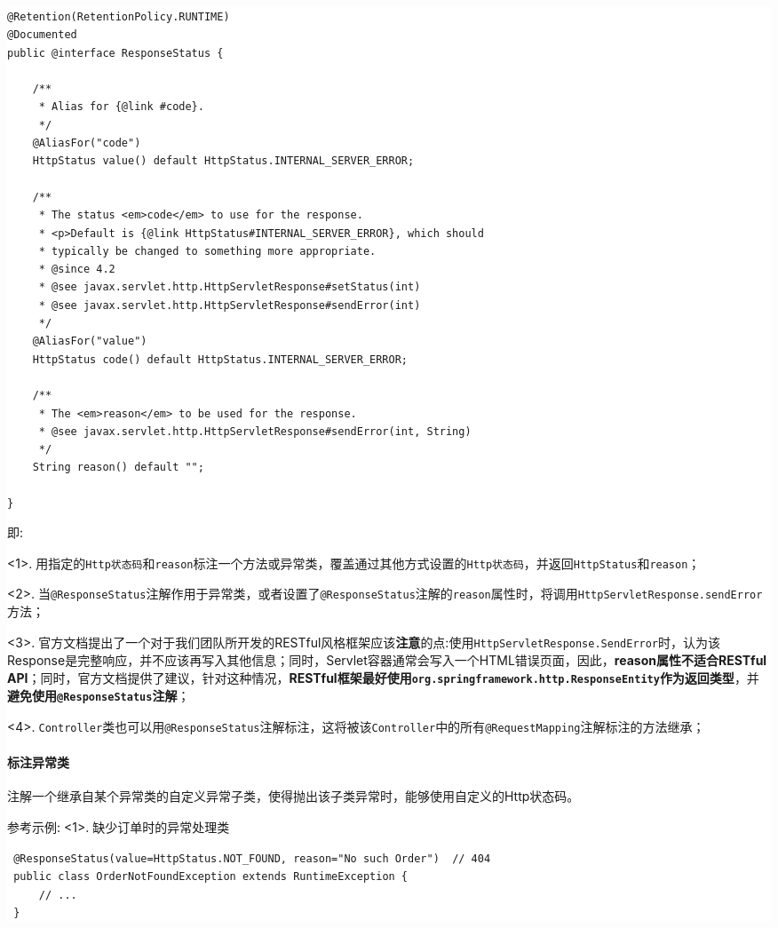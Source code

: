 ```
@Retention(RetentionPolicy.RUNTIME)
@Documented
public @interface ResponseStatus {

	/**
	 * Alias for {@link #code}.
	 */
	@AliasFor("code")
	HttpStatus value() default HttpStatus.INTERNAL_SERVER_ERROR;

	/**
	 * The status <em>code</em> to use for the response.
	 * <p>Default is {@link HttpStatus#INTERNAL_SERVER_ERROR}, which should
	 * typically be changed to something more appropriate.
	 * @since 4.2
	 * @see javax.servlet.http.HttpServletResponse#setStatus(int)
	 * @see javax.servlet.http.HttpServletResponse#sendError(int)
	 */
	@AliasFor("value")
	HttpStatus code() default HttpStatus.INTERNAL_SERVER_ERROR;

	/**
	 * The <em>reason</em> to be used for the response.
	 * @see javax.servlet.http.HttpServletResponse#sendError(int, String)
	 */
	String reason() default "";

}
```
即:

<1>. 用指定的`Http状态码`和`reason`标注一个方法或异常类，覆盖通过其他方式设置的`Http状态码`，并返回`HttpStatus`和`reason`；

<2>. 当`@ResponseStatus`注解作用于异常类，或者设置了`@ResponseStatus`注解的`reason`属性时，将调用`HttpServletResponse.sendError`方法；

<3>. 官方文档提出了一个对于我们团队所开发的RESTful风格框架应该**注意**的点:使用`HttpServletResponse.SendError`时，认为该Response是完整响应，并不应该再写入其他信息；同时，Servlet容器通常会写入一个HTML错误页面，因此，**reason属性不适合RESTful API**；同时，官方文档提供了建议，针对这种情况，**RESTful框架最好使用`org.springframework.http.ResponseEntity`作为返回类型**，并**避免使用`@ResponseStatus`注解**；

<4>. `Controller`类也可以用`@ResponseStatus`注解标注，这将被该`Controller`中的所有`@RequestMapping`注解标注的方法继承；


#### 标注异常类
注解一个继承自某个异常类的自定义异常子类，使得抛出该子类异常时，能够使用自定义的Http状态码。

参考示例:
<1>. 缺少订单时的异常处理类

```
 @ResponseStatus(value=HttpStatus.NOT_FOUND, reason="No such Order")  // 404
 public class OrderNotFoundException extends RuntimeException {
     // ...
 }
```
